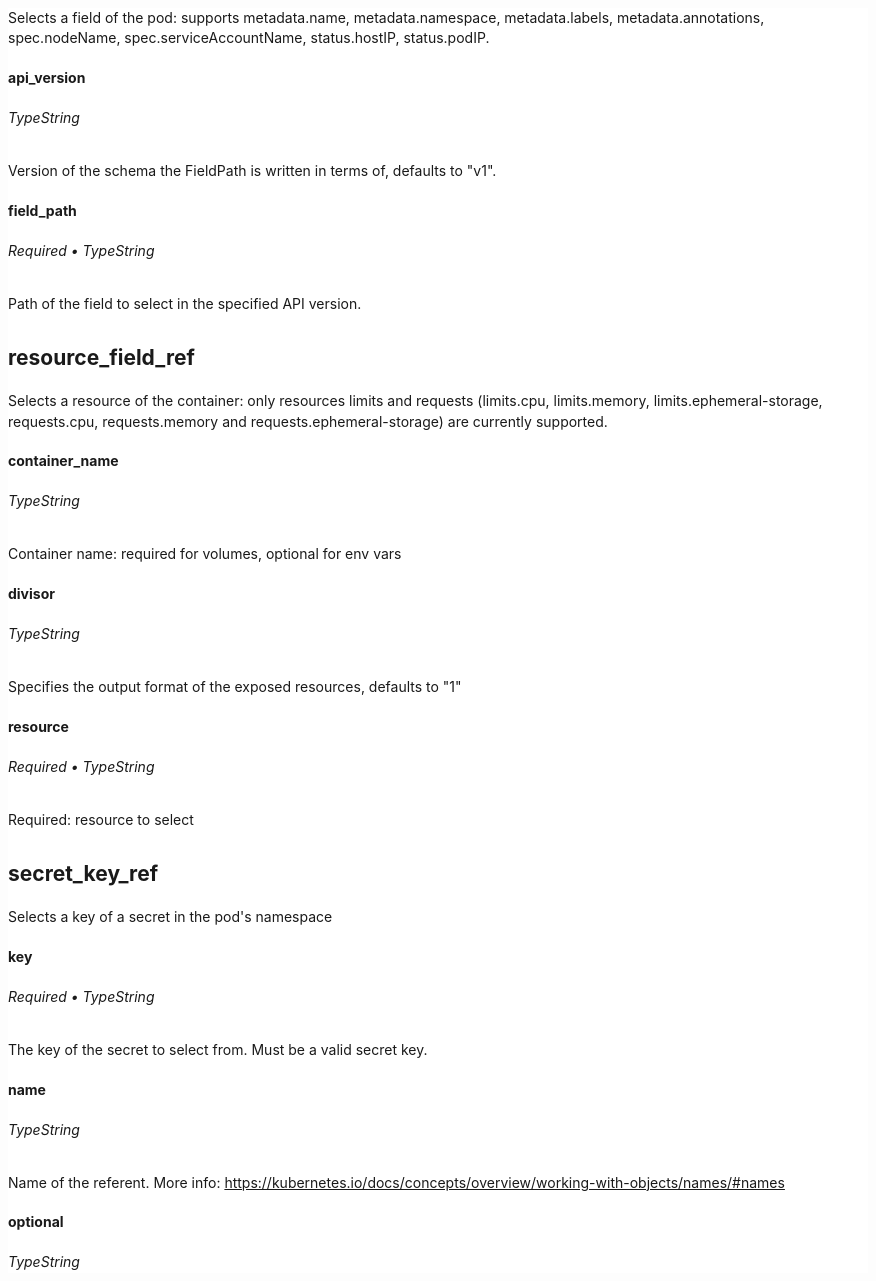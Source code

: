 Selects a field of the pod: supports metadata.name, metadata.namespace, metadata.labels, metadata.annotations, spec.nodeName, spec.serviceAccountName, status.hostIP, status.podIP.

    
#### api_version

######  TypeString

Version of the schema the FieldPath is written in terms of, defaults to "v1".
#### field_path

###### Required •  TypeString

Path of the field to select in the specified API version.
## resource_field_ref

Selects a resource of the container: only resources limits and requests (limits.cpu, limits.memory, limits.ephemeral-storage, requests.cpu, requests.memory and requests.ephemeral-storage) are currently supported.

    
#### container_name

######  TypeString

Container name: required for volumes, optional for env vars
#### divisor

######  TypeString

Specifies the output format of the exposed resources, defaults to "1"
#### resource

###### Required •  TypeString

Required: resource to select
## secret_key_ref

Selects a key of a secret in the pod's namespace

    
#### key

###### Required •  TypeString

The key of the secret to select from.  Must be a valid secret key.
#### name

######  TypeString

Name of the referent. More info: https://kubernetes.io/docs/concepts/overview/working-with-objects/names/#names
#### optional

######  TypeString
